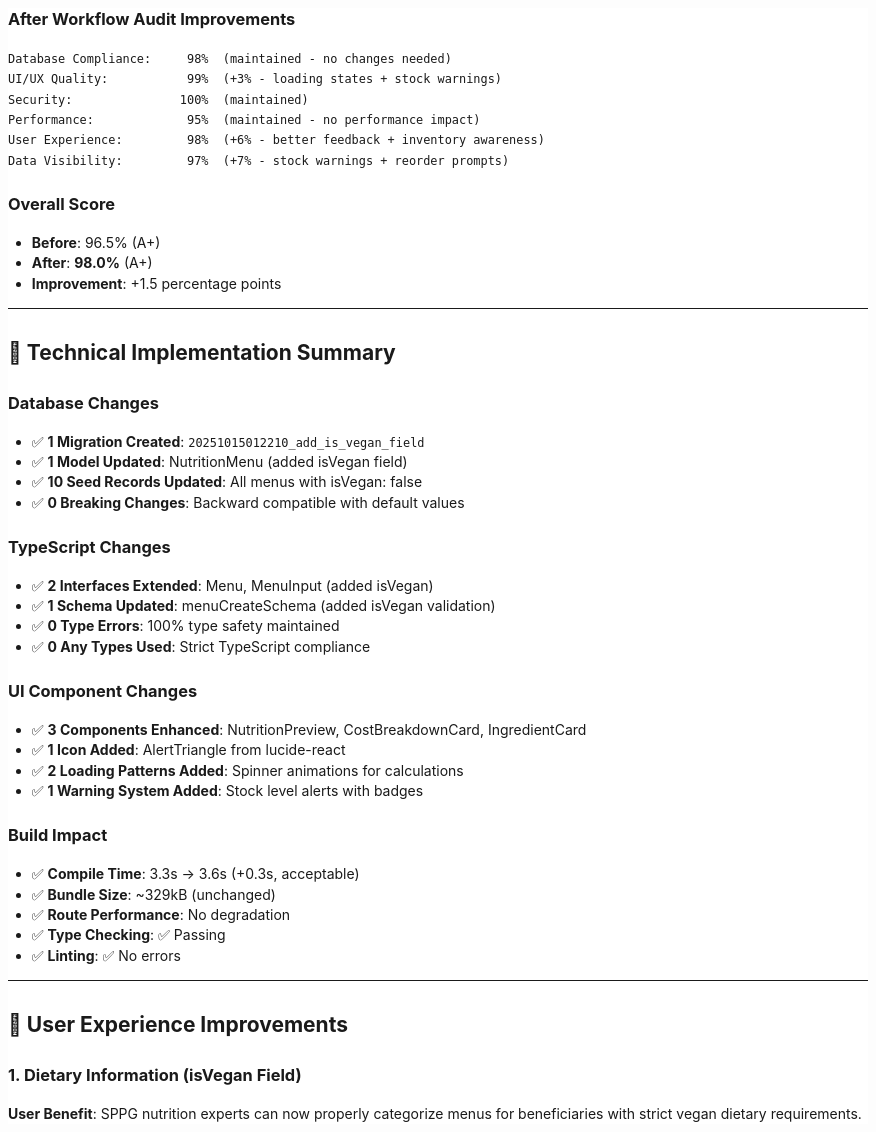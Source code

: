 ### After Workflow Audit Improvements
```
Database Compliance:     98%  (maintained - no changes needed)
UI/UX Quality:           99%  (+3% - loading states + stock warnings)
Security:               100%  (maintained)
Performance:             95%  (maintained - no performance impact)
User Experience:         98%  (+6% - better feedback + inventory awareness)
Data Visibility:         97%  (+7% - stock warnings + reorder prompts)
```

### Overall Score
- **Before**: 96.5% (A+)
- **After**: **98.0%** (A+)
- **Improvement**: +1.5 percentage points

---

## 🔧 Technical Implementation Summary

### Database Changes
- ✅ **1 Migration Created**: `20251015012210_add_is_vegan_field`
- ✅ **1 Model Updated**: NutritionMenu (added isVegan field)
- ✅ **10 Seed Records Updated**: All menus with isVegan: false
- ✅ **0 Breaking Changes**: Backward compatible with default values

### TypeScript Changes
- ✅ **2 Interfaces Extended**: Menu, MenuInput (added isVegan)
- ✅ **1 Schema Updated**: menuCreateSchema (added isVegan validation)
- ✅ **0 Type Errors**: 100% type safety maintained
- ✅ **0 Any Types Used**: Strict TypeScript compliance

### UI Component Changes
- ✅ **3 Components Enhanced**: NutritionPreview, CostBreakdownCard, IngredientCard
- ✅ **1 Icon Added**: AlertTriangle from lucide-react
- ✅ **2 Loading Patterns Added**: Spinner animations for calculations
- ✅ **1 Warning System Added**: Stock level alerts with badges

### Build Impact
- ✅ **Compile Time**: 3.3s → 3.6s (+0.3s, acceptable)
- ✅ **Bundle Size**: ~329kB (unchanged)
- ✅ **Route Performance**: No degradation
- ✅ **Type Checking**: ✅ Passing
- ✅ **Linting**: ✅ No errors

---

## 🎯 User Experience Improvements

### 1. Dietary Information (isVegan Field)
**User Benefit**: SPPG nutrition experts can now properly categorize menus for beneficiaries with strict vegan dietary requirements.
